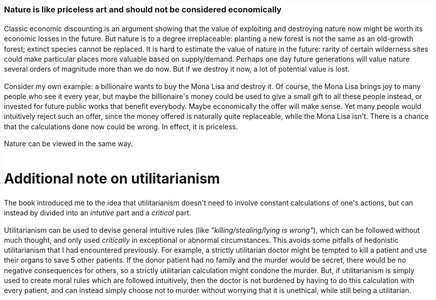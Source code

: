 ### Nature is like priceless art and should not be considered economically
Classic economic discounting is an argument showing that the value
of exploiting and destroying nature now might be worth its economic
losses in the future.
But nature is to a degree irreplaceable: planting a new forest
is not the same as an old-growth forest;
extinct species cannot be replaced.
It is hard to estimate the value of nature in the future:
rarity of certain wilderness sites could make particular
places more valuable based on supply/demand.
Perhaps one day future generations will value nature
several orders of magnitude more than we do now.
But if we destroy it now, a lot of potential value is lost.

Consider my own example: a billionaire wants to buy the
Mona Lisa and destroy it.
Of course, the Mona Lisa brings joy to many people
who see it every year, but maybe the billionaire's money
could be used to give a small gift to all these people instead,
or invested for future public works that benefit everybody.
Maybe economically the offer will make sense.
Yet many people would intuitively reject such an offer,
since the money offered is naturally quite replaceable,
while the Mona Lisa isn't.
There is a chance that the calculations done now could be wrong.
In effect, it is priceless.

Nature can be viewed in the same way.

# Additional note on utilitarianism
The book introduced me to the idea that utilitarianism doesn't
need to involve constant calculations of one's actions,
but can instead by divided into an _intutive_ part
and a _critical_ part.

Utilitarianism can be used to devise general intuitive rules
(like _"killing/stealing/lying is wrong"_),
which can be followed without much thought,
and only used _critically_ in exceptional or abnormal circumstances.
This avoids some pitfalls of hedonistic utilitarianism
that I had encountered previously.
For example, a strictly utilitarian doctor might be
tempted to kill a patient and use their organs to save
5 other patients.
If the donor patient had no family and the murder would be secret,
there would be no negative consequences for others,
so a strictly utilitarian calculation might condone the murder.
But, if utilitarianism is simply used to create moral rules
which are followed intuitively, then the doctor is not
burdened by having to do this calculation with every patient,
and can instead simply choose not to murder without worrying
that it is unethical, while still being a utilitarian.
